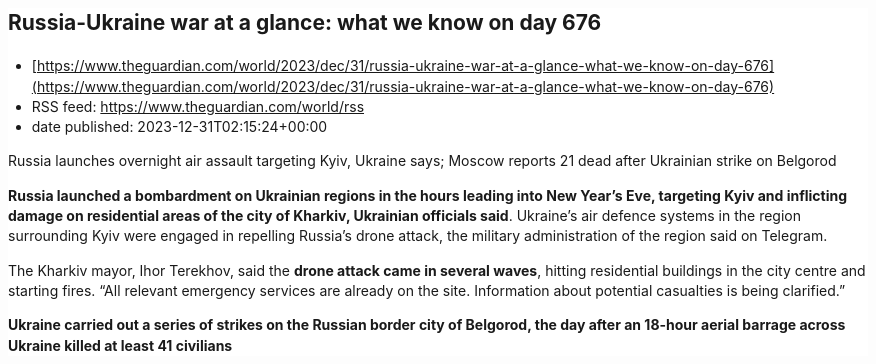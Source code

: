 ## Russia-Ukraine war at a glance: what we know on day 676
 - [https://www.theguardian.com/world/2023/dec/31/russia-ukraine-war-at-a-glance-what-we-know-on-day-676](https://www.theguardian.com/world/2023/dec/31/russia-ukraine-war-at-a-glance-what-we-know-on-day-676)
 - RSS feed: https://www.theguardian.com/world/rss
 - date published: 2023-12-31T02:15:24+00:00

<p>Russia launches overnight air assault targeting Kyiv, Ukraine says; Moscow reports 21 dead after Ukrainian strike on Belgorod</p><p><strong>Russia launched a bombardment on Ukrainian regions in the hours leading into New Year’s Eve, targeting Kyiv and inflicting damage on residential areas of the city of Kharkiv, Ukrainian officials said</strong>. Ukraine’s air defence systems in the region surrounding Kyiv were engaged in repelling Russia’s drone attack, the military administration of the region said on Telegram.</p><p>The Kharkiv mayor, Ihor Terekhov, said the <strong>drone attack came in several waves</strong>, hitting residential buildings in the city centre and starting fires. “All relevant emergency services are already on the site. Information about potential casualties is being clarified.”</p><p><strong>Ukraine carried out a series of strikes on the Russian border city of Belgorod, the day after an 18-hour aerial barrage across Ukraine killed at least 41 civilians</strong>

